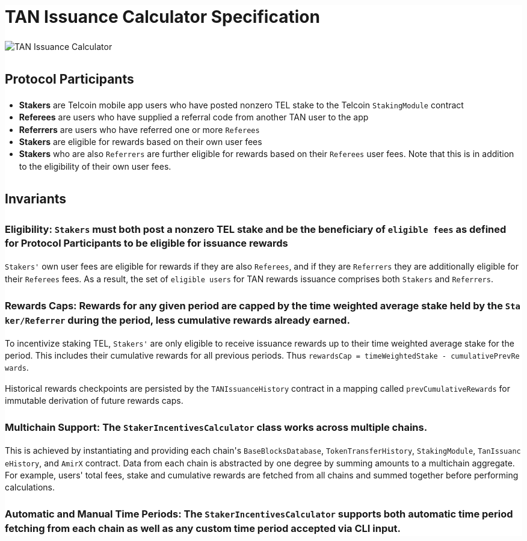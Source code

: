 # TAN Issuance Calculator Specification

![TAN Issuance Calculator](https://i.imgur.com/AhSUGHr.png)

## **Protocol Participants**

- **Stakers** are Telcoin mobile app users who have posted nonzero TEL stake to the Telcoin `StakingModule` contract
- **Referees** are users who have supplied a referral code from another TAN user to the app
- **Referrers** are users who have referred one or more `Referees`
- **Stakers** are eligible for rewards based on their own user fees
- **Stakers** who are also `Referrers` are further eligible for rewards based on their `Referees` user fees. Note that this is in addition to the eligibility of their own user fees.

## **Invariants**

### **Eligibility:** `Stakers` must both post a nonzero TEL stake and be the beneficiary of `eligible fees` as defined for Protocol Participants to be eligible for issuance rewards

`Stakers'` own user fees are eligible for rewards if they are also `Referees`, and if they are `Referrers` they are additionally eligible for their `Referees` fees. As a result, the set of `eligible users` for TAN rewards issuance comprises both `Stakers` and `Referrers`.

### **Rewards Caps:** Rewards for any given period are capped by the time weighted average stake held by the `Staker/Referrer` during the period, less cumulative rewards already earned.

To incentivize staking TEL, `Stakers'` are only eligible to receive issuance rewards up to their time weighted average stake for the period. This includes their cumulative rewards for all previous periods. Thus `rewardsCap = timeWeightedStake - cumulativePrevRewards`.

Historical rewards checkpoints are persisted by the `TANIssuanceHistory` contract in a mapping called `prevCumulativeRewards` for immutable derivation of future rewards caps.

### **Multichain Support:** The `StakerIncentivesCalculator` class works across multiple chains.

This is achieved by instantiating and providing each chain's `BaseBlocksDatabase`, `TokenTransferHistory`, `StakingModule`, `TanIssuanceHistory`, and `AmirX` contract. Data from each chain is abstracted by one degree by summing amounts to a multichain aggregate. For example, users' total fees, stake and cumulative rewards are fetched from all chains and summed together before performing calculations.

### **Automatic and Manual Time Periods:** The `StakerIncentivesCalculator` supports both automatic time period fetching from each chain as well as any custom time period accepted via CLI input.
